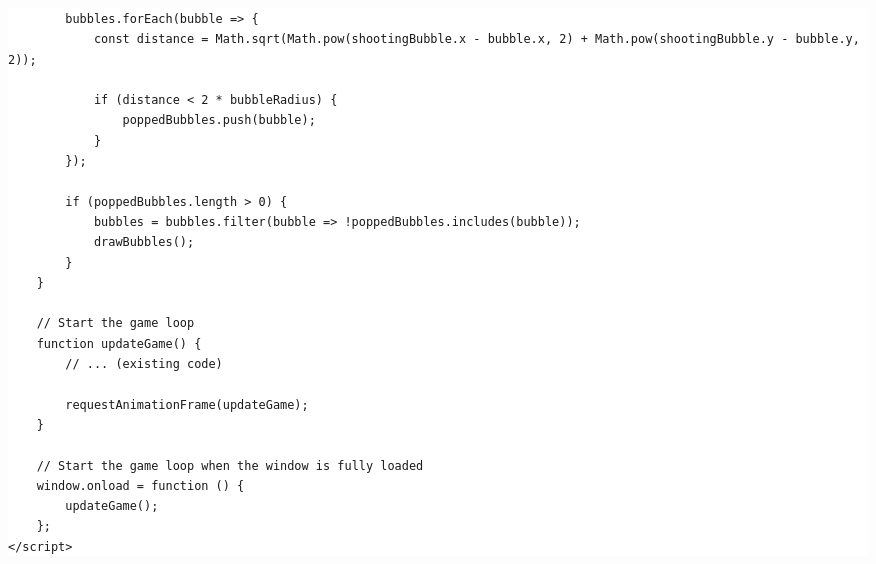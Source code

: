             bubbles.forEach(bubble => {
                const distance = Math.sqrt(Math.pow(shootingBubble.x - bubble.x, 2) + Math.pow(shootingBubble.y - bubble.y, 2));

                if (distance < 2 * bubbleRadius) {
                    poppedBubbles.push(bubble);
                }
            });

            if (poppedBubbles.length > 0) {
                bubbles = bubbles.filter(bubble => !poppedBubbles.includes(bubble));
                drawBubbles();
            }
        }

        // Start the game loop
        function updateGame() {
            // ... (existing code)

            requestAnimationFrame(updateGame);
        }

        // Start the game loop when the window is fully loaded
        window.onload = function () {
            updateGame();
        };
    </script>
</body>
</html>

